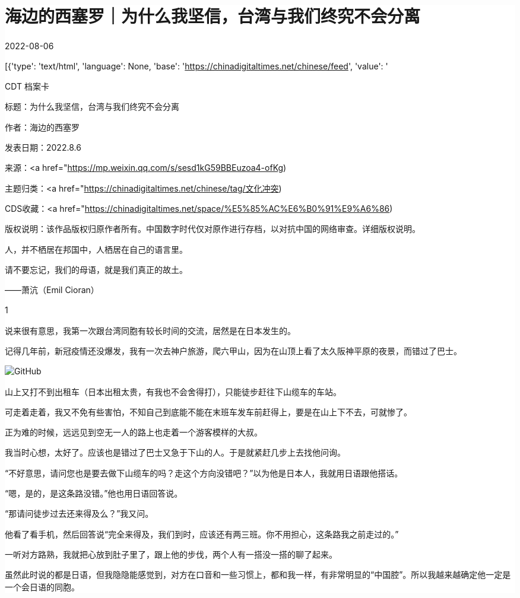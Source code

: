 # 海边的西塞罗｜为什么我坚信，台湾与我们终究不会分离

2022-08-06

[{'type': 'text/html', 'language': None, 'base': 'https://chinadigitaltimes.net/chinese/feed', 'value': '

CDT 档案卡

标题：为什么我坚信，台湾与我们终究不会分离

作者：海边的西塞罗

发表日期：2022.8.6

来源：<a href="https://mp.weixin.qq.com/s/sesd1kG59BBEuzoa4-ofKg)

主题归类：<a href="https://chinadigitaltimes.net/chinese/tag/文化冲突)

CDS收藏：<a href="https://chinadigitaltimes.net/space/%E5%85%AC%E6%B0%91%E9%A6%86)

版权说明：该作品版权归原作者所有。中国数字时代仅对原作进行存档，以对抗中国的网络审查。详细版权说明。







人，并不栖居在邦国中，人栖居在自己的语言里。

请不要忘记，我们的母语，就是我们真正的故土。

——萧沆（Emil Cioran）



1

说来很有意思，我第一次跟台湾同胞有较长时间的交流，居然是在日本发生的。

记得几年前，新冠疫情还没爆发，我有一次去神户旅游，爬六甲山，因为在山顶上看了太久阪神平原的夜景，而错过了巴士。

![GitHub](https://chinadigitaltimes.net/chinese/files/2022/08/post-685391-62eebfad3a70a.)

山上又打不到出租车（日本出租太贵，有我也不会舍得打），只能徒步赶往下山缆车的车站。

可走着走着，我又不免有些害怕，不知自己到底能不能在末班车发车前赶得上，要是在山上下不去，可就惨了。

正为难的时候，远远见到空无一人的路上也走着一个游客模样的大叔。

我当时心想，太好了。应该也是错过了巴士又急于下山的人。于是就紧赶几步上去找他问询。

“不好意思，请问您也是要去做下山缆车的吗？走这个方向没错吧？”以为他是日本人，我就用日语跟他搭话。

“嗯，是的，是这条路没错。”他也用日语回答说。

“那请问徒步过去还来得及么？”我又问。

他看了看手机，然后回答说“完全来得及，我们到时，应该还有两三班。你不用担心，这条路我之前走过的。”

一听对方路熟，我就把心放到肚子里了，跟上他的步伐，两个人有一搭没一搭的聊了起来。

虽然此时说的都是日语，但我隐隐能感觉到，对方在口音和一些习惯上，都和我一样，有非常明显的“中国腔”。所以我越来越确定他一定是一个会日语的同胞。
